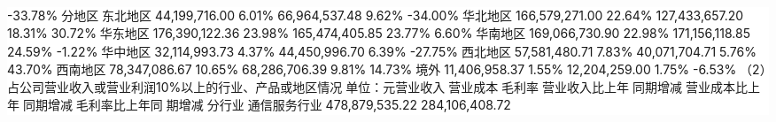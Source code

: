 -33.78%
分地区
东北地区
44,199,716.00
6.01%
66,964,537.48
9.62%
-34.00%
华北地区
166,579,271.00
22.64%
127,433,657.20
18.31%
30.72%
华东地区
176,390,122.36
23.98%
165,474,405.85
23.77%
6.60%
华南地区
169,066,730.90
22.98%
171,156,118.85
24.59%
-1.22%
华中地区
32,114,993.73
4.37%
44,450,996.70
6.39%
-27.75%
西北地区
57,581,480.71
7.83%
40,071,704.71
5.76%
43.70%
西南地区
78,347,086.67
10.65%
68,286,706.39
9.81%
14.73%
境外
11,406,958.37
1.55%
12,204,259.00
1.75%
-6.53%
（2）占公司营业收入或营业利润10%以上的行业、产品或地区情况
单位：元营业收入
营业成本
毛利率
营业收入比上年
同期增减
营业成本比上年
同期增减
毛利率比上年同
期增减
分行业
通信服务行业
478,879,535.22
284,106,408.72